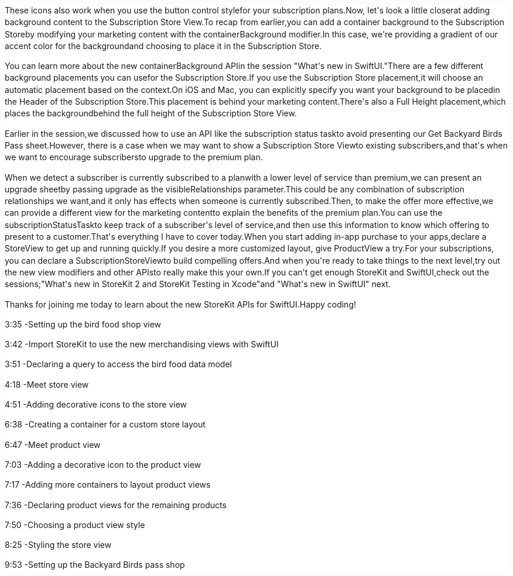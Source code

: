 These icons also work when you use the button control stylefor your subscription plans.Now, let's look a little closerat adding background content to the Subscription Store View.To recap from earlier,you can add a container background to the Subscription Storeby modifying your marketing content with the containerBackground modifier.In this case, we're providing a gradient of our accent color for the backgroundand choosing to place it in the Subscription Store.

You can learn more about the new containerBackground APIin the session "What's new in SwiftUI."There are a few different background placements you can usefor the Subscription Store.If you use the Subscription Store placement,it will choose an automatic placement based on the context.On iOS and Mac, you can explicitly specify you want your background to be placedin the Header of the Subscription Store.This placement is behind your marketing content.There's also a Full Height placement,which places the backgroundbehind the full height of the Subscription Store View.

Earlier in the session,we discussed how to use an API like the subscription status taskto avoid presenting our Get Backyard Birds Pass sheet.However, there is a case when we may want to show a Subscription Store Viewto existing subscribers,and that's when we want to encourage subscribersto upgrade to the premium plan.

When we detect a subscriber is currently subscribed to a planwith a lower level of service than premium,we can present an upgrade sheetby passing upgrade as the visibleRelationships parameter.This could be any combination of subscription relationships we want,and it only has effects when someone is currently subscribed.Then, to make the offer more effective,we can provide a different view for the marketing contentto explain the benefits of the premium plan.You can use the subscriptionStatusTaskto keep track of a subscriber's level of service,and then use this information to know which offering to present to a customer.That's everything I have to cover today.When you start adding in-app purchase to your apps,declare a StoreView to get up and running quickly.If you desire a more customized layout, give ProductView a try.For your subscriptions, you can declare a SubscriptionStoreViewto build compelling offers.And when you're ready to take things to the next level,try out the new view modifiers and other APIsto really make this your own.If you can't get enough StoreKit and SwiftUI,check out the sessions;"What's new in StoreKit 2 and StoreKit Testing in Xcode"and "What's new in SwiftUI" next.

Thanks for joining me today to learn about the new StoreKit APIs for SwiftUI.Happy coding!

3:35 -Setting up the bird food shop view

3:42 -Import StoreKit to use the new merchandising views with SwiftUI

3:51 -Declaring a query to access the bird food data model

4:18 -Meet store view

4:51 -Adding decorative icons to the store view

6:38 -Creating a container for a custom store layout

6:47 -Meet product view

7:03 -Adding a decorative icon to the product view

7:17 -Adding more containers to layout product views

7:36 -Declaring product views for the remaining products

7:50 -Choosing a product view style

8:25 -Styling the store view

9:53 -Setting up the Backyard Birds pass shop
